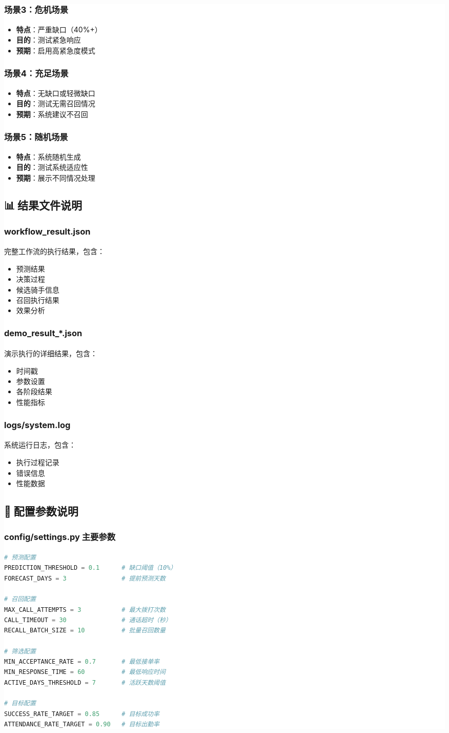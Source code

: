 ### 场景3：危机场景
- **特点**：严重缺口（40%+）
- **目的**：测试紧急响应
- **预期**：启用高紧急度模式

### 场景4：充足场景
- **特点**：无缺口或轻微缺口
- **目的**：测试无需召回情况
- **预期**：系统建议不召回

### 场景5：随机场景
- **特点**：系统随机生成
- **目的**：测试系统适应性
- **预期**：展示不同情况处理

## 📊 结果文件说明

### workflow_result.json
完整工作流的执行结果，包含：
- 预测结果
- 决策过程
- 候选骑手信息
- 召回执行结果
- 效果分析

### demo_result_*.json
演示执行的详细结果，包含：
- 时间戳
- 参数设置
- 各阶段结果
- 性能指标

### logs/system.log
系统运行日志，包含：
- 执行过程记录
- 错误信息
- 性能数据

## 🔧 配置参数说明

### config/settings.py 主要参数

```python
# 预测配置
PREDICTION_THRESHOLD = 0.1      # 缺口阈值（10%）
FORECAST_DAYS = 3               # 提前预测天数

# 召回配置
MAX_CALL_ATTEMPTS = 3           # 最大拨打次数
CALL_TIMEOUT = 30               # 通话超时（秒）
RECALL_BATCH_SIZE = 10          # 批量召回数量

# 筛选配置
MIN_ACCEPTANCE_RATE = 0.7       # 最低接单率
MIN_RESPONSE_TIME = 60          # 最低响应时间
ACTIVE_DAYS_THRESHOLD = 7       # 活跃天数阈值

# 目标配置
SUCCESS_RATE_TARGET = 0.85      # 目标成功率
ATTENDANCE_RATE_TARGET = 0.90   # 目标出勤率
```
